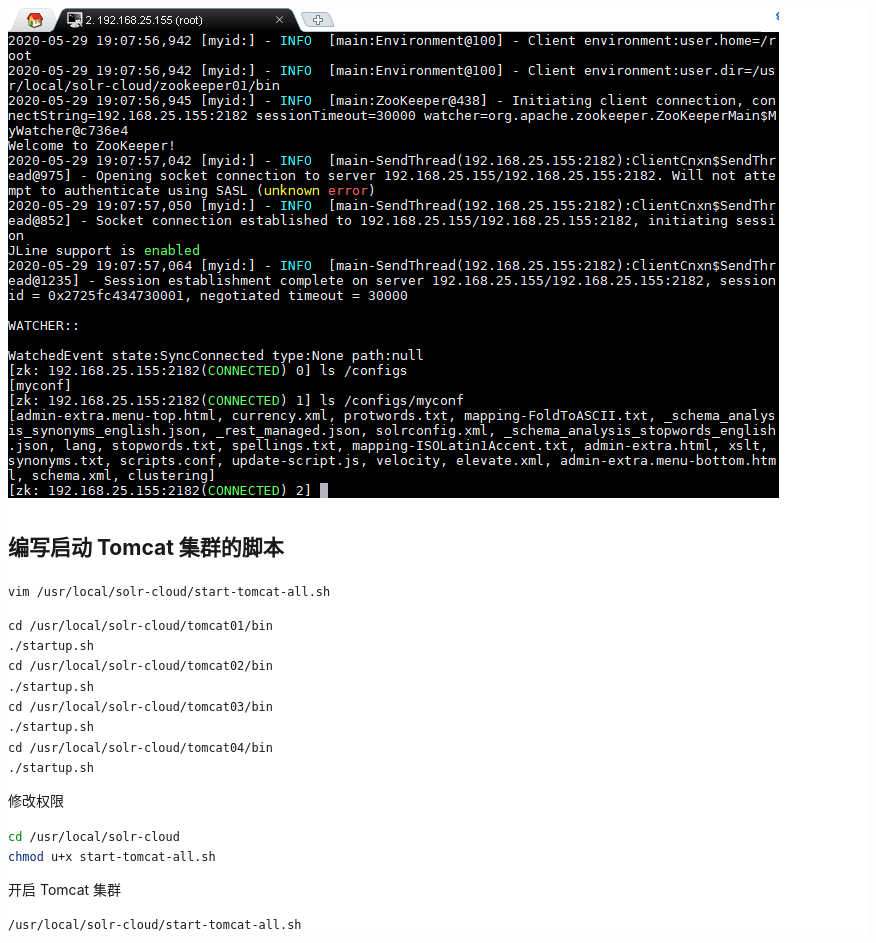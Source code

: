 ![](/img-post/2021-02-15-centos6-14/07.png)

## 编写启动 Tomcat 集群的脚本

```bash
vim /usr/local/solr-cloud/start-tomcat-all.sh
```

```
cd /usr/local/solr-cloud/tomcat01/bin
./startup.sh
cd /usr/local/solr-cloud/tomcat02/bin
./startup.sh
cd /usr/local/solr-cloud/tomcat03/bin
./startup.sh
cd /usr/local/solr-cloud/tomcat04/bin
./startup.sh
```

修改权限

```bash
cd /usr/local/solr-cloud
chmod u+x start-tomcat-all.sh
```

开启 Tomcat 集群

```bash
/usr/local/solr-cloud/start-tomcat-all.sh
```
